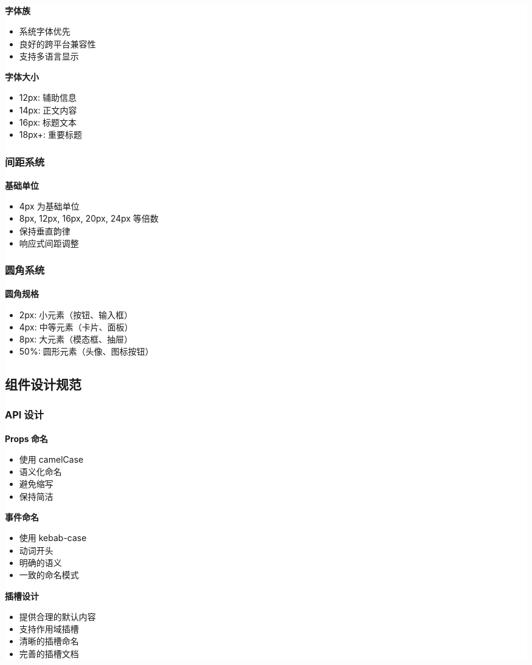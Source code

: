 **字体族**

- 系统字体优先
- 良好的跨平台兼容性
- 支持多语言显示

**字体大小**

- 12px: 辅助信息
- 14px: 正文内容
- 16px: 标题文本
- 18px+: 重要标题

### 间距系统

**基础单位**

- 4px 为基础单位
- 8px, 12px, 16px, 20px, 24px 等倍数
- 保持垂直韵律
- 响应式间距调整

### 圆角系统

**圆角规格**

- 2px: 小元素（按钮、输入框）
- 4px: 中等元素（卡片、面板）
- 8px: 大元素（模态框、抽屉）
- 50%: 圆形元素（头像、图标按钮）

## 组件设计规范

### API 设计

**Props 命名**

- 使用 camelCase
- 语义化命名
- 避免缩写
- 保持简洁

**事件命名**

- 使用 kebab-case
- 动词开头
- 明确的语义
- 一致的命名模式

**插槽设计**

- 提供合理的默认内容
- 支持作用域插槽
- 清晰的插槽命名
- 完善的插槽文档
